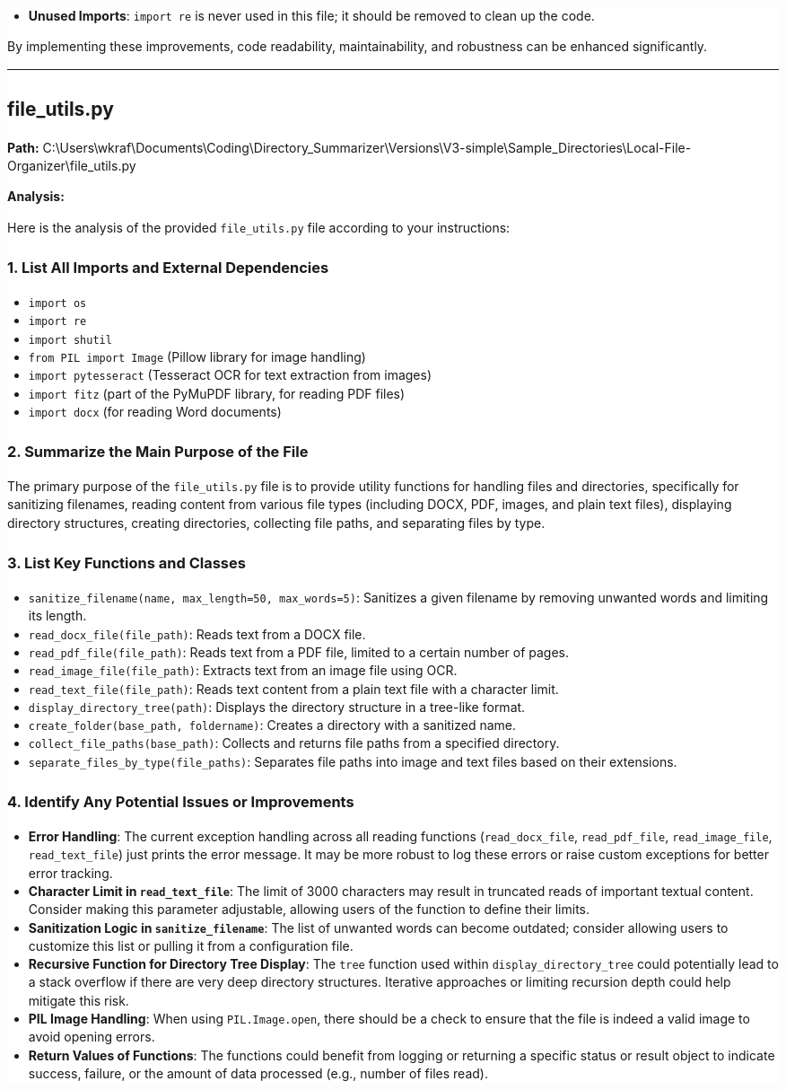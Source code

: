 - **Unused Imports**: `import re` is never used in this file; it should be removed to clean up the code.

By implementing these improvements, code readability, maintainability, and robustness can be enhanced significantly.

---

## file_utils.py

**Path:** C:\Users\wkraf\Documents\Coding\Directory_Summarizer\Versions\V3-simple\Sample_Directories\Local-File-Organizer\file_utils.py

**Analysis:**

Here is the analysis of the provided `file_utils.py` file according to your instructions:

### 1. List All Imports and External Dependencies
- `import os`
- `import re`
- `import shutil`
- `from PIL import Image` (Pillow library for image handling)
- `import pytesseract` (Tesseract OCR for text extraction from images)
- `import fitz` (part of the PyMuPDF library, for reading PDF files)
- `import docx` (for reading Word documents)

### 2. Summarize the Main Purpose of the File
The primary purpose of the `file_utils.py` file is to provide utility functions for handling files and directories, specifically for sanitizing filenames, reading content from various file types (including DOCX, PDF, images, and plain text files), displaying directory structures, creating directories, collecting file paths, and separating files by type.

### 3. List Key Functions and Classes
- `sanitize_filename(name, max_length=50, max_words=5)`: Sanitizes a given filename by removing unwanted words and limiting its length.
- `read_docx_file(file_path)`: Reads text from a DOCX file.
- `read_pdf_file(file_path)`: Reads text from a PDF file, limited to a certain number of pages.
- `read_image_file(file_path)`: Extracts text from an image file using OCR.
- `read_text_file(file_path)`: Reads text content from a plain text file with a character limit.
- `display_directory_tree(path)`: Displays the directory structure in a tree-like format.
- `create_folder(base_path, foldername)`: Creates a directory with a sanitized name.
- `collect_file_paths(base_path)`: Collects and returns file paths from a specified directory.
- `separate_files_by_type(file_paths)`: Separates file paths into image and text files based on their extensions.

### 4. Identify Any Potential Issues or Improvements
- **Error Handling**: The current exception handling across all reading functions (`read_docx_file`, `read_pdf_file`, `read_image_file`, `read_text_file`) just prints the error message. It may be more robust to log these errors or raise custom exceptions for better error tracking.
- **Character Limit in `read_text_file`**: The limit of 3000 characters may result in truncated reads of important textual content. Consider making this parameter adjustable, allowing users of the function to define their limits.
- **Sanitization Logic in `sanitize_filename`**: The list of unwanted words can become outdated; consider allowing users to customize this list or pulling it from a configuration file.
- **Recursive Function for Directory Tree Display**: The `tree` function used within `display_directory_tree` could potentially lead to a stack overflow if there are very deep directory structures. Iterative approaches or limiting recursion depth could help mitigate this risk.
- **PIL Image Handling**: When using `PIL.Image.open`, there should be a check to ensure that the file is indeed a valid image to avoid opening errors.
- **Return Values of Functions**: The functions could benefit from logging or returning a specific status or result object to indicate success, failure, or the amount of data processed (e.g., number of files read).
